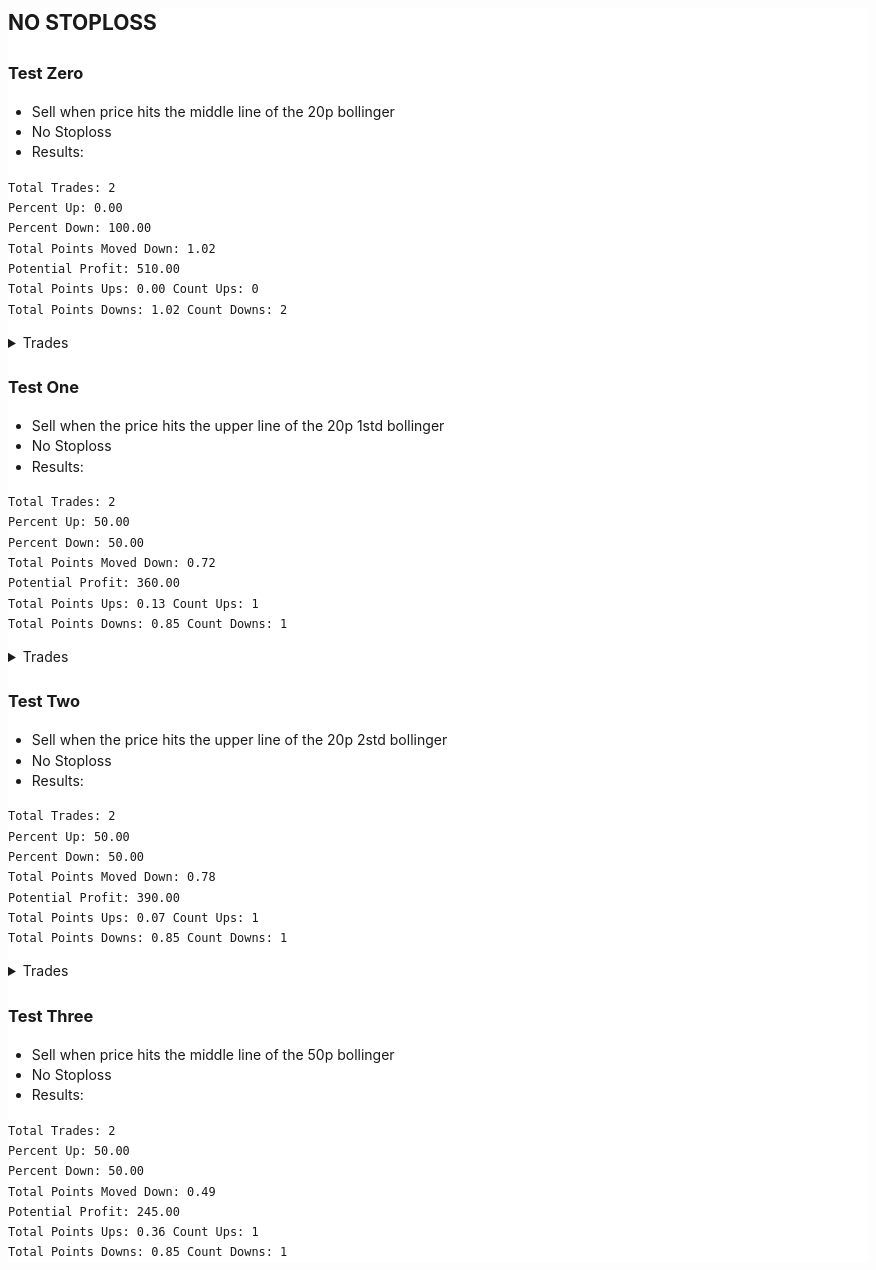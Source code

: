 ## NO STOPLOSS

### Test Zero
* Sell when price hits the middle line of the 20p bollinger
* No Stoploss
* Results:
```
Total Trades: 2
Percent Up: 0.00
Percent Down: 100.00
Total Points Moved Down: 1.02
Potential Profit: 510.00
Total Points Ups: 0.00 Count Ups: 0
Total Points Downs: 1.02 Count Downs: 2
```

<details><summary>Trades</summary></details>

### Test One
* Sell when the price hits the upper line of the 20p 1std bollinger
* No Stoploss
* Results:
```
Total Trades: 2
Percent Up: 50.00
Percent Down: 50.00
Total Points Moved Down: 0.72
Potential Profit: 360.00
Total Points Ups: 0.13 Count Ups: 1
Total Points Downs: 0.85 Count Downs: 1
```

<details><summary>Trades</summary></details>

### Test Two
* Sell when the price hits the upper line of the 20p 2std bollinger
* No Stoploss
* Results:
```
Total Trades: 2
Percent Up: 50.00
Percent Down: 50.00
Total Points Moved Down: 0.78
Potential Profit: 390.00
Total Points Ups: 0.07 Count Ups: 1
Total Points Downs: 0.85 Count Downs: 1
```

<details><summary>Trades</summary></details>

### Test Three
* Sell when price hits the middle line of the 50p bollinger
* No Stoploss
* Results:
```
Total Trades: 2
Percent Up: 50.00
Percent Down: 50.00
Total Points Moved Down: 0.49
Potential Profit: 245.00
Total Points Ups: 0.36 Count Ups: 1
Total Points Downs: 0.85 Count Downs: 1
```
